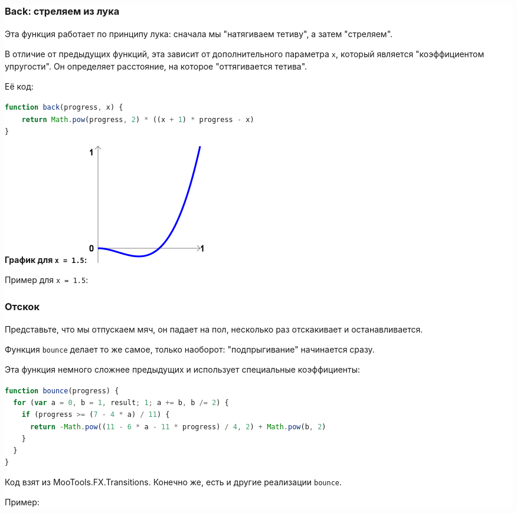 

### Back: стреляем из лука   

Эта функция работает по принципу лука: сначала мы "натягиваем тетиву", а затем "стреляем".

В отличие от предыдущих функций, эта зависит от дополнительного параметра `x`, который является "коэффициентом упругости". Он определяет расстояние, на которое "оттягивается тетива".

Её код:

```js
function back(progress, x) {
    return Math.pow(progress, 2) * ((x + 1) * progress - x)
}
```

**График для `x = 1.5`:**
<img src="back.png">

Пример для `x = 1.5`:
<div onclick="move(this.children[0], back)" class="example_path">
	<div class="example_block"></div>
</div>


### Отскок

Представьте, что мы отпускаем мяч, он падает на пол, несколько раз отскакивает и останавливается.

Функция `bounce` делает то же самое, только наоборот: "подпрыгивание" начинается сразу.

Эта функция немного сложнее предыдущих и использует специальные коэффициенты:

```js
function bounce(progress) {
  for (var a = 0, b = 1, result; 1; a += b, b /= 2) {
    if (progress >= (7 - 4 * a) / 11) {
      return -Math.pow((11 - 6 * a - 11 * progress) / 4, 2) + Math.pow(b, 2)
    }
  }
}
```

Код взят из MooTools.FX.Transitions. Конечно же, есть и другие реализации `bounce`.

Пример:
<div onclick="move(this.children[0], bounce, 2000)" class="example_path">
  <div class="example_block"></div>
</div>
